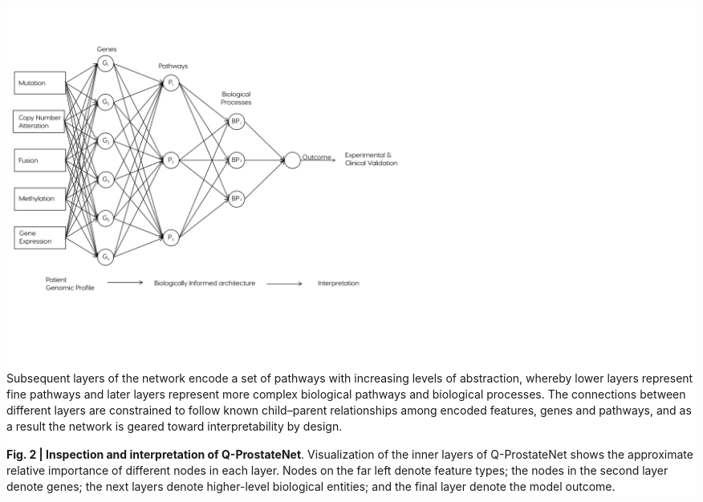 <img src="readme_images/femi.jpg" alt="arch" width="500" height="400">
</p>
<br />

<p>Subsequent layers of the network encode a set of pathways with increasing levels of abstraction, whereby lower layers represent fine pathways and later layers represent more complex biological pathways and biological processes. The connections between different layers are constrained to follow known child–parent relationships among encoded features, genes and pathways, and as a result the network is geared toward interpretability by design.</p>

<b>Fig. 2 | Inspection and interpretation of Q-ProstateNet</b>. Visualization of the inner layers of Q-ProstateNet shows the approximate relative importance of different nodes in each layer. Nodes on the far left denote feature types; the nodes in the second layer denote genes; the next layers denote higher-level biological entities; and the final layer denote the model outcome.
<p align="center">